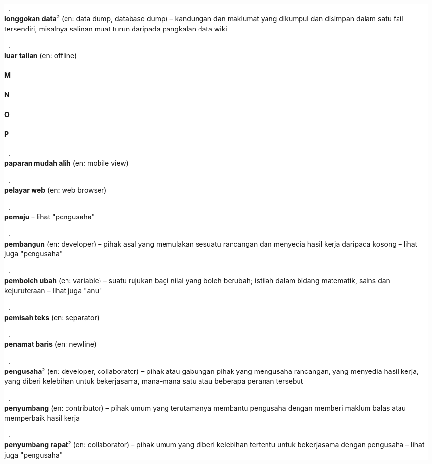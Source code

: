 &nbsp; .  
**longgokan data**&#178; (en: data dump, database dump)
&ndash; kandungan dan maklumat yang dikumpul dan disimpan
dalam satu fail tersendiri, misalnya salinan muat turun
daripada pangkalan data wiki

&nbsp; .  
**luar talian** (en: offline)

#### M
#### N
#### O
#### P

&nbsp; .  
**paparan mudah alih** (en: mobile view)

&nbsp; .  
**pelayar web** (en: web browser)

&nbsp; .  
**pemaju**
&ndash; lihat "pengusaha"

&nbsp; .  
**pembangun** (en: developer)
&ndash; pihak asal yang memulakan sesuatu rancangan dan
menyedia hasil kerja daripada kosong
&ndash; lihat juga "pengusaha"

&nbsp; .  
**pemboleh ubah** (en: variable)
&ndash; suatu rujukan bagi nilai yang boleh berubah; istilah
dalam bidang matematik, sains dan kejuruteraan
&ndash; lihat juga "anu"

&nbsp; .  
**pemisah teks** (en: separator)

&nbsp; .  
**penamat baris** (en: newline)

&nbsp; .  
**pengusaha**&#178; (en: developer, collaborator)
&ndash; pihak atau gabungan pihak yang mengusaha rancangan,
yang menyedia hasil kerja, yang diberi kelebihan untuk
bekerjasama, mana-mana satu atau beberapa peranan tersebut

&nbsp; .  
**penyumbang** (en: contributor)
&ndash; pihak umum yang terutamanya membantu pengusaha
dengan memberi maklum balas atau memperbaik hasil kerja

&nbsp; .  
**penyumbang rapat**&#178; (en: collaborator)
&ndash; pihak umum yang diberi kelebihan tertentu untuk
bekerjasama dengan pengusaha
&ndash; lihat juga "pengusaha"
